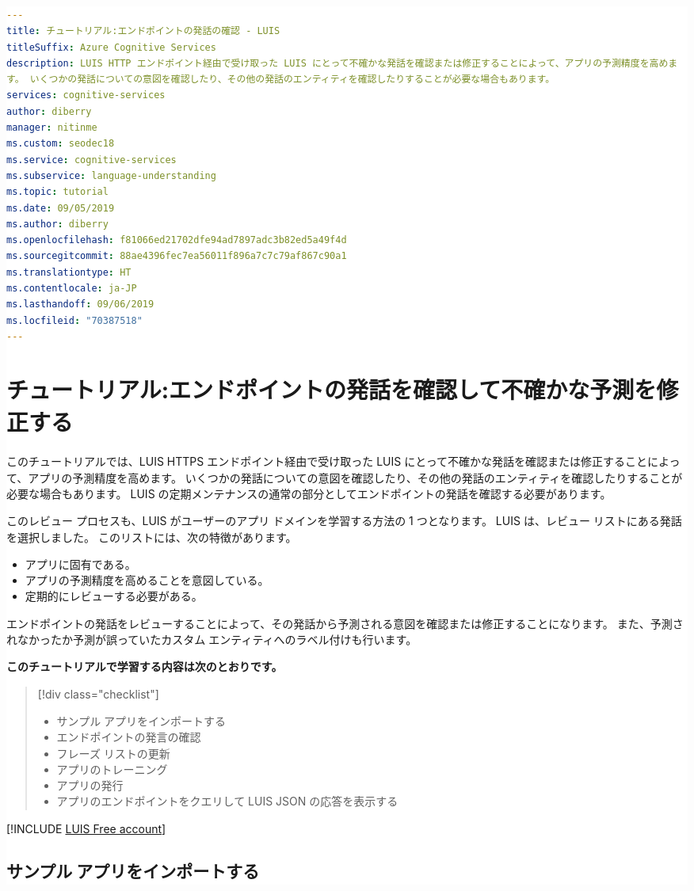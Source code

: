 ```yaml
---
title: チュートリアル:エンドポイントの発話の確認 - LUIS
titleSuffix: Azure Cognitive Services
description: LUIS HTTP エンドポイント経由で受け取った LUIS にとって不確かな発話を確認または修正することによって、アプリの予測精度を高めます。 いくつかの発話についての意図を確認したり、その他の発話のエンティティを確認したりすることが必要な場合もあります。
services: cognitive-services
author: diberry
manager: nitinme
ms.custom: seodec18
ms.service: cognitive-services
ms.subservice: language-understanding
ms.topic: tutorial
ms.date: 09/05/2019
ms.author: diberry
ms.openlocfilehash: f81066ed21702dfe94ad7897adc3b82ed5a49f4d
ms.sourcegitcommit: 88ae4396fec7ea56011f896a7c7c79af867c90a1
ms.translationtype: HT
ms.contentlocale: ja-JP
ms.lasthandoff: 09/06/2019
ms.locfileid: "70387518"
---
```

# <a name="tutorial-fix-unsure-predictions-by-reviewing-endpoint-utterances"></a>チュートリアル:エンドポイントの発話を確認して不確かな予測を修正する
このチュートリアルでは、LUIS HTTPS エンドポイント経由で受け取った LUIS にとって不確かな発話を確認または修正することによって、アプリの予測精度を高めます。 いくつかの発話についての意図を確認したり、その他の発話のエンティティを確認したりすることが必要な場合もあります。 LUIS の定期メンテナンスの通常の部分としてエンドポイントの発話を確認する必要があります。 

このレビュー プロセスも、LUIS がユーザーのアプリ ドメインを学習する方法の 1 つとなります。 LUIS は、レビュー リストにある発話を選択しました。 このリストには、次の特徴があります。

* アプリに固有である。
* アプリの予測精度を高めることを意図している。 
* 定期的にレビューする必要がある。 

エンドポイントの発話をレビューすることによって、その発話から予測される意図を確認または修正することになります。 また、予測されなかったか予測が誤っていたカスタム エンティティへのラベル付けも行います。 

**このチュートリアルで学習する内容は次のとおりです。**


> [!div class="checklist"]
> * サンプル アプリをインポートする
> * エンドポイントの発言の確認
> * フレーズ リストの更新
> * アプリのトレーニング
> * アプリの発行
> * アプリのエンドポイントをクエリして LUIS JSON の応答を表示する

[!INCLUDE [LUIS Free account](../../../includes/cognitive-services-luis-free-key-short.md)]

## <a name="import-example-app"></a>サンプル アプリをインポートする

